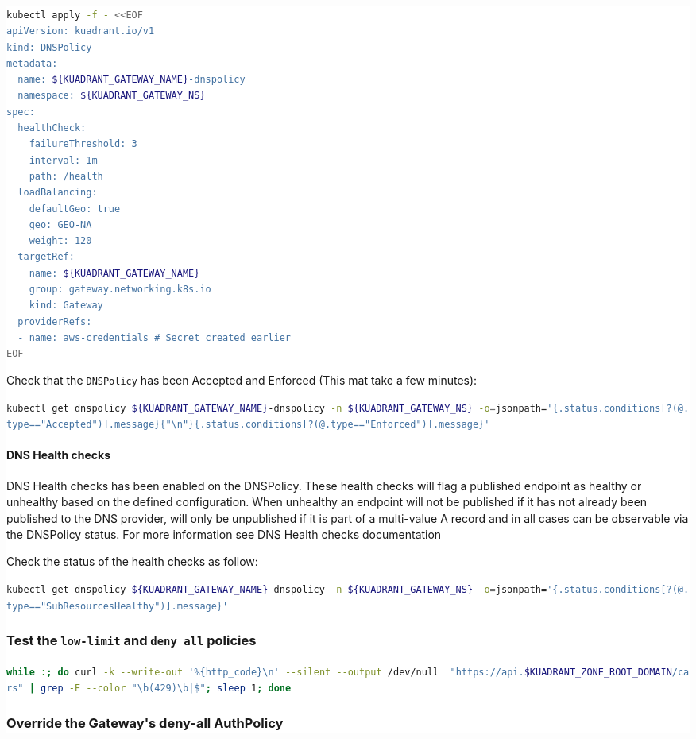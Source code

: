 ```bash
kubectl apply -f - <<EOF
apiVersion: kuadrant.io/v1
kind: DNSPolicy
metadata:
  name: ${KUADRANT_GATEWAY_NAME}-dnspolicy
  namespace: ${KUADRANT_GATEWAY_NS}
spec:
  healthCheck:
    failureThreshold: 3
    interval: 1m
    path: /health
  loadBalancing:
    defaultGeo: true
    geo: GEO-NA
    weight: 120
  targetRef:
    name: ${KUADRANT_GATEWAY_NAME}
    group: gateway.networking.k8s.io
    kind: Gateway
  providerRefs:
  - name: aws-credentials # Secret created earlier
EOF
```

Check that the `DNSPolicy` has been Accepted and Enforced (This mat take a few minutes):

```bash
kubectl get dnspolicy ${KUADRANT_GATEWAY_NAME}-dnspolicy -n ${KUADRANT_GATEWAY_NS} -o=jsonpath='{.status.conditions[?(@.type=="Accepted")].message}{"\n"}{.status.conditions[?(@.type=="Enforced")].message}'
```

#### DNS Health checks
DNS Health checks has been enabled on the DNSPolicy. These health checks will flag a published endpoint as healthy or unhealthy based on the defined configuration. When unhealthy an endpoint will not be published if it has not already been published to the DNS provider, will only be unpublished if it is part of a multi-value A record and in all cases can be observable via the DNSPolicy status. For more information see [DNS Health checks documentation](../dns/dnshealthchecks.md)

Check the status of the health checks as follow:

```bash
kubectl get dnspolicy ${KUADRANT_GATEWAY_NAME}-dnspolicy -n ${KUADRANT_GATEWAY_NS} -o=jsonpath='{.status.conditions[?(@.type=="SubResourcesHealthy")].message}'
```
### Test the `low-limit` and `deny all` policies

```bash
while :; do curl -k --write-out '%{http_code}\n' --silent --output /dev/null  "https://api.$KUADRANT_ZONE_ROOT_DOMAIN/cars" | grep -E --color "\b(429)\b|$"; sleep 1; done
```

### Override the Gateway's deny-all AuthPolicy 
